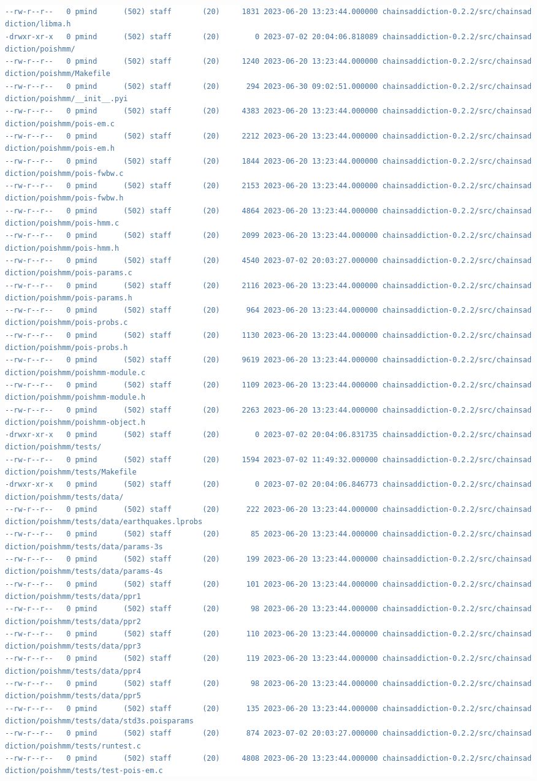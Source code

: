 ```diff
--rw-r--r--   0 pmind      (502) staff       (20)     1831 2023-06-20 13:23:44.000000 chainsaddiction-0.2.2/src/chainsaddiction/libma.h
-drwxr-xr-x   0 pmind      (502) staff       (20)        0 2023-07-02 20:04:06.818089 chainsaddiction-0.2.2/src/chainsaddiction/poishmm/
--rw-r--r--   0 pmind      (502) staff       (20)     1240 2023-06-20 13:23:44.000000 chainsaddiction-0.2.2/src/chainsaddiction/poishmm/Makefile
--rw-r--r--   0 pmind      (502) staff       (20)      294 2023-06-30 09:02:51.000000 chainsaddiction-0.2.2/src/chainsaddiction/poishmm/__init__.pyi
--rw-r--r--   0 pmind      (502) staff       (20)     4383 2023-06-20 13:23:44.000000 chainsaddiction-0.2.2/src/chainsaddiction/poishmm/pois-em.c
--rw-r--r--   0 pmind      (502) staff       (20)     2212 2023-06-20 13:23:44.000000 chainsaddiction-0.2.2/src/chainsaddiction/poishmm/pois-em.h
--rw-r--r--   0 pmind      (502) staff       (20)     1844 2023-06-20 13:23:44.000000 chainsaddiction-0.2.2/src/chainsaddiction/poishmm/pois-fwbw.c
--rw-r--r--   0 pmind      (502) staff       (20)     2153 2023-06-20 13:23:44.000000 chainsaddiction-0.2.2/src/chainsaddiction/poishmm/pois-fwbw.h
--rw-r--r--   0 pmind      (502) staff       (20)     4864 2023-06-20 13:23:44.000000 chainsaddiction-0.2.2/src/chainsaddiction/poishmm/pois-hmm.c
--rw-r--r--   0 pmind      (502) staff       (20)     2099 2023-06-20 13:23:44.000000 chainsaddiction-0.2.2/src/chainsaddiction/poishmm/pois-hmm.h
--rw-r--r--   0 pmind      (502) staff       (20)     4540 2023-07-02 20:03:27.000000 chainsaddiction-0.2.2/src/chainsaddiction/poishmm/pois-params.c
--rw-r--r--   0 pmind      (502) staff       (20)     2116 2023-06-20 13:23:44.000000 chainsaddiction-0.2.2/src/chainsaddiction/poishmm/pois-params.h
--rw-r--r--   0 pmind      (502) staff       (20)      964 2023-06-20 13:23:44.000000 chainsaddiction-0.2.2/src/chainsaddiction/poishmm/pois-probs.c
--rw-r--r--   0 pmind      (502) staff       (20)     1130 2023-06-20 13:23:44.000000 chainsaddiction-0.2.2/src/chainsaddiction/poishmm/pois-probs.h
--rw-r--r--   0 pmind      (502) staff       (20)     9619 2023-06-20 13:23:44.000000 chainsaddiction-0.2.2/src/chainsaddiction/poishmm/poishmm-module.c
--rw-r--r--   0 pmind      (502) staff       (20)     1109 2023-06-20 13:23:44.000000 chainsaddiction-0.2.2/src/chainsaddiction/poishmm/poishmm-module.h
--rw-r--r--   0 pmind      (502) staff       (20)     2263 2023-06-20 13:23:44.000000 chainsaddiction-0.2.2/src/chainsaddiction/poishmm/poishmm-object.h
-drwxr-xr-x   0 pmind      (502) staff       (20)        0 2023-07-02 20:04:06.831735 chainsaddiction-0.2.2/src/chainsaddiction/poishmm/tests/
--rw-r--r--   0 pmind      (502) staff       (20)     1594 2023-07-02 11:49:32.000000 chainsaddiction-0.2.2/src/chainsaddiction/poishmm/tests/Makefile
-drwxr-xr-x   0 pmind      (502) staff       (20)        0 2023-07-02 20:04:06.846773 chainsaddiction-0.2.2/src/chainsaddiction/poishmm/tests/data/
--rw-r--r--   0 pmind      (502) staff       (20)      222 2023-06-20 13:23:44.000000 chainsaddiction-0.2.2/src/chainsaddiction/poishmm/tests/data/earthquakes.lprobs
--rw-r--r--   0 pmind      (502) staff       (20)       85 2023-06-20 13:23:44.000000 chainsaddiction-0.2.2/src/chainsaddiction/poishmm/tests/data/params-3s
--rw-r--r--   0 pmind      (502) staff       (20)      199 2023-06-20 13:23:44.000000 chainsaddiction-0.2.2/src/chainsaddiction/poishmm/tests/data/params-4s
--rw-r--r--   0 pmind      (502) staff       (20)      101 2023-06-20 13:23:44.000000 chainsaddiction-0.2.2/src/chainsaddiction/poishmm/tests/data/ppr1
--rw-r--r--   0 pmind      (502) staff       (20)       98 2023-06-20 13:23:44.000000 chainsaddiction-0.2.2/src/chainsaddiction/poishmm/tests/data/ppr2
--rw-r--r--   0 pmind      (502) staff       (20)      110 2023-06-20 13:23:44.000000 chainsaddiction-0.2.2/src/chainsaddiction/poishmm/tests/data/ppr3
--rw-r--r--   0 pmind      (502) staff       (20)      119 2023-06-20 13:23:44.000000 chainsaddiction-0.2.2/src/chainsaddiction/poishmm/tests/data/ppr4
--rw-r--r--   0 pmind      (502) staff       (20)       98 2023-06-20 13:23:44.000000 chainsaddiction-0.2.2/src/chainsaddiction/poishmm/tests/data/ppr5
--rw-r--r--   0 pmind      (502) staff       (20)      135 2023-06-20 13:23:44.000000 chainsaddiction-0.2.2/src/chainsaddiction/poishmm/tests/data/std3s.poisparams
--rw-r--r--   0 pmind      (502) staff       (20)      874 2023-07-02 20:03:27.000000 chainsaddiction-0.2.2/src/chainsaddiction/poishmm/tests/runtest.c
--rw-r--r--   0 pmind      (502) staff       (20)     4808 2023-06-20 13:23:44.000000 chainsaddiction-0.2.2/src/chainsaddiction/poishmm/tests/test-pois-em.c
```